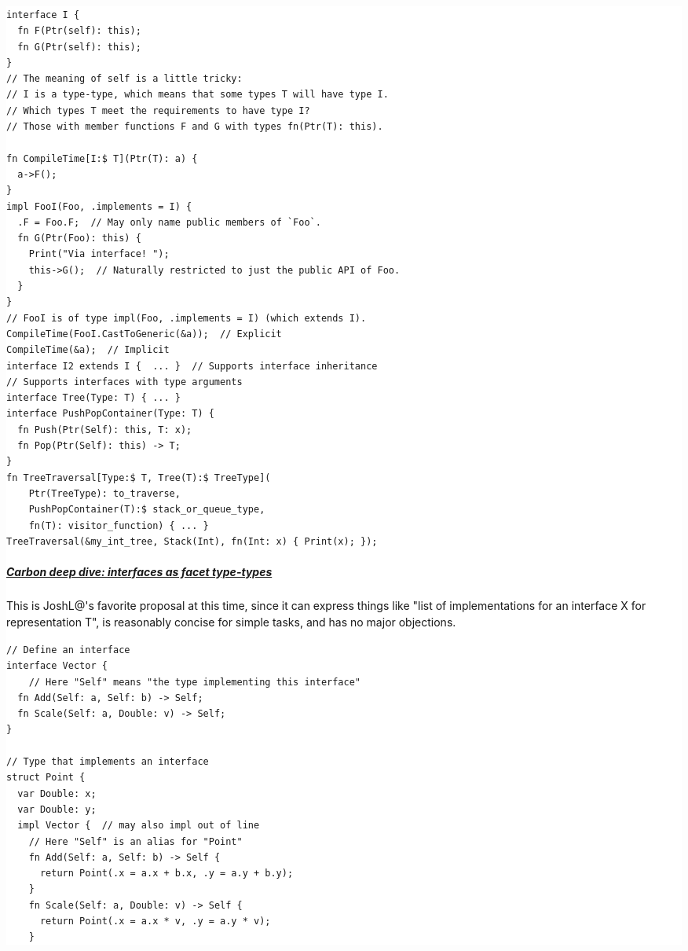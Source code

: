 ```
interface I {
  fn F(Ptr(self): this);
  fn G(Ptr(self): this);
}
// The meaning of self is a little tricky:
// I is a type-type, which means that some types T will have type I.
// Which types T meet the requirements to have type I?
// Those with member functions F and G with types fn(Ptr(T): this).

fn CompileTime[I:$ T](Ptr(T): a) {
  a->F();
}
impl FooI(Foo, .implements = I) {
  .F = Foo.F;  // May only name public members of `Foo`.
  fn G(Ptr(Foo): this) {
    Print("Via interface! ");
    this->G();  // Naturally restricted to just the public API of Foo.
  }
}
// FooI is of type impl(Foo, .implements = I) (which extends I).
CompileTime(FooI.CastToGeneric(&a));  // Explicit
CompileTime(&a);  // Implicit
interface I2 extends I {  ... }  // Supports interface inheritance
// Supports interfaces with type arguments
interface Tree(Type: T) { ... }
interface PushPopContainer(Type: T) {
  fn Push(Ptr(Self): this, T: x);
  fn Pop(Ptr(Self): this) -> T;
}
fn TreeTraversal[Type:$ T, Tree(T):$ TreeType](
    Ptr(TreeType): to_traverse,
    PushPopContainer(T):$ stack_or_queue_type,
    fn(T): visitor_function) { ... }
TreeTraversal(&my_int_tree, Stack(Int), fn(Int: x) { Print(x); });
```

##### [Carbon deep dive: interfaces as facet type-types](https://github.com/josh11b/carbon-lang/blob/generics-docs/docs/design/generics/facet-type-types.md)

This is JoshL@'s favorite proposal at this time, since it can express things
like "list of implementations for an interface X for representation T", is
reasonably concise for simple tasks, and has no major objections.

```
// Define an interface
interface Vector {
    // Here "Self" means "the type implementing this interface"
  fn Add(Self: a, Self: b) -> Self;
  fn Scale(Self: a, Double: v) -> Self;
}

// Type that implements an interface
struct Point {
  var Double: x;
  var Double: y;
  impl Vector {  // may also impl out of line
    // Here "Self" is an alias for "Point"
    fn Add(Self: a, Self: b) -> Self {
      return Point(.x = a.x + b.x, .y = a.y + b.y);
    }
    fn Scale(Self: a, Double: v) -> Self {
      return Point(.x = a.x * v, .y = a.y * v);
    }
```
